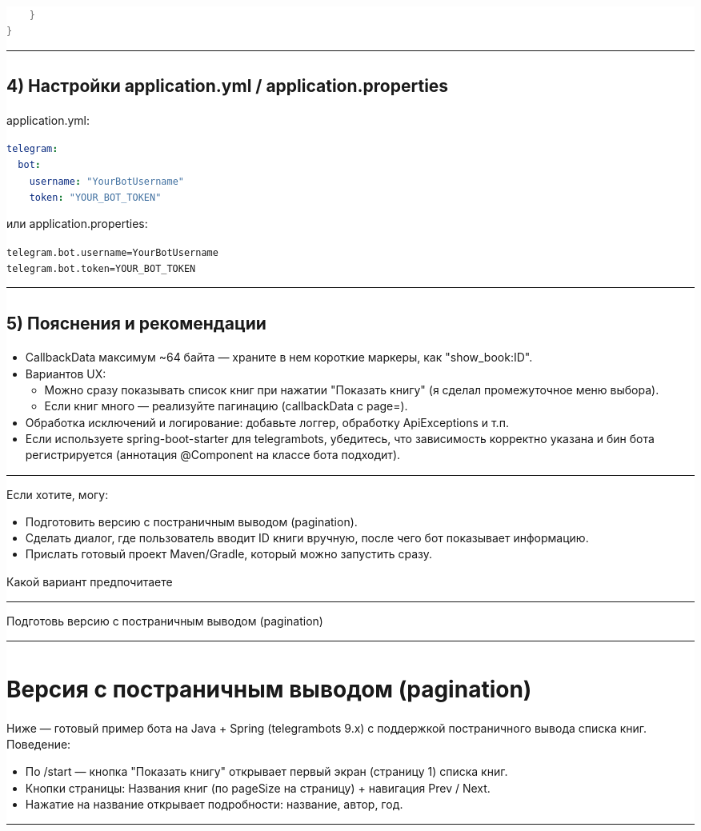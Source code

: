 ```java
    }
}
```

---

## 4) Настройки application.yml / application.properties

application.yml:
```yaml
telegram:
  bot:
    username: "YourBotUsername"
    token: "YOUR_BOT_TOKEN"
```

или application.properties:
```
telegram.bot.username=YourBotUsername
telegram.bot.token=YOUR_BOT_TOKEN
```

---

## 5) Пояснения и рекомендации

- CallbackData максимум ~64 байта — храните в нем короткие маркеры, как "show_book:ID".
- Вариантов UX:
    - Можно сразу показывать список книг при нажатии "Показать книгу" (я сделал промежуточное меню выбора).
    - Если книг много — реализуйте пагинацию (callbackData с page=).
- Обработка исключений и логирование: добавьте логгер, обработку ApiExceptions и т.п.
- Если используете spring-boot-starter для telegrambots, убедитесь, что зависимость корректно указана и бин бота регистрируется (аннотация @Component на классе бота подходит).

---

Если хотите, могу:
- Подготовить версию с постраничным выводом (pagination).
- Сделать диалог, где пользователь вводит ID книги вручную, после чего бот показывает информацию.
- Прислать готовый проект Maven/Gradle, который можно запустить сразу.

Какой вариант предпочитаете

---

Подготовь версию с постраничным выводом (pagination)

---

# Версия с постраничным выводом (pagination)

Ниже — готовый пример бота на Java + Spring (telegrambots 9.x) с поддержкой постраничного вывода списка книг. Поведение:
- По /start — кнопка "Показать книгу" открывает первый экран (страницу 1) списка книг.
- Кнопки страницы: Названия книг (по pageSize на страницу) + навигация Prev / Next.
- Нажатие на название открывает подробности: название, автор, год.

---